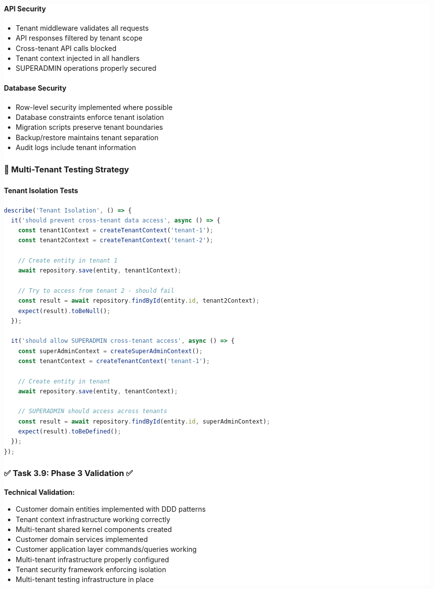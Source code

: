 #### API Security
- Tenant middleware validates all requests
- API responses filtered by tenant scope
- Cross-tenant API calls blocked
- Tenant context injected in all handlers
- SUPERADMIN operations properly secured

#### Database Security
- Row-level security implemented where possible
- Database constraints enforce tenant isolation
- Migration scripts preserve tenant boundaries
- Backup/restore maintains tenant separation
- Audit logs include tenant information

### 🧪 Multi-Tenant Testing Strategy

#### Tenant Isolation Tests
```typescript
describe('Tenant Isolation', () => {
  it('should prevent cross-tenant data access', async () => {
    const tenant1Context = createTenantContext('tenant-1');
    const tenant2Context = createTenantContext('tenant-2');

    // Create entity in tenant 1
    await repository.save(entity, tenant1Context);

    // Try to access from tenant 2 - should fail
    const result = await repository.findById(entity.id, tenant2Context);
    expect(result).toBeNull();
  });

  it('should allow SUPERADMIN cross-tenant access', async () => {
    const superAdminContext = createSuperAdminContext();
    const tenantContext = createTenantContext('tenant-1');

    // Create entity in tenant
    await repository.save(entity, tenantContext);

    // SUPERADMIN should access across tenants
    const result = await repository.findById(entity.id, superAdminContext);
    expect(result).toBeDefined();
  });
});
```

### ✅ Task 3.9: Phase 3 Validation ✅

**Technical Validation:**
- Customer domain entities implemented with DDD patterns
- Tenant context infrastructure working correctly
- Multi-tenant shared kernel components created
- Customer domain services implemented
- Customer application layer commands/queries working
- Multi-tenant infrastructure properly configured
- Tenant security framework enforcing isolation
- Multi-tenant testing infrastructure in place
